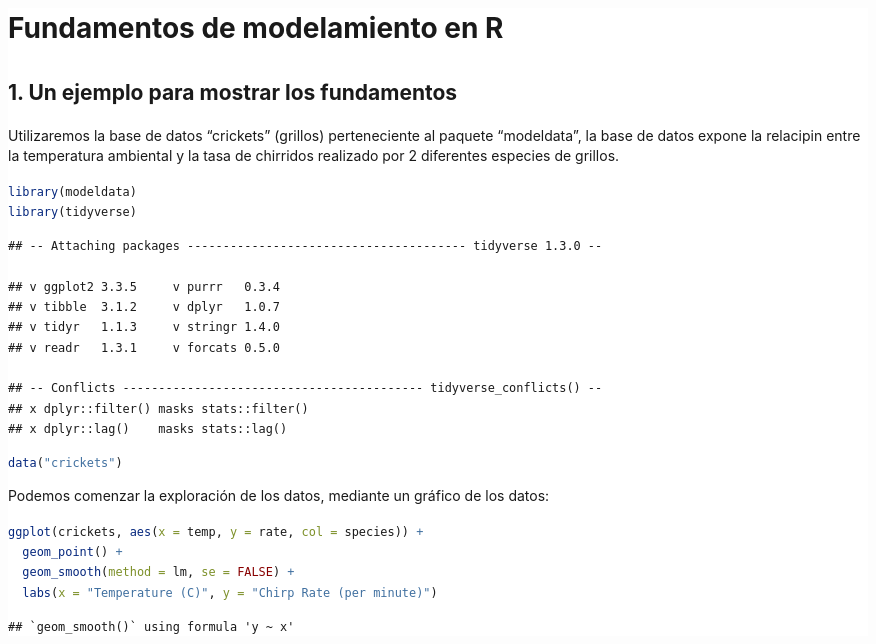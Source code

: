 Fundamentos de modelamiento en R
================

## 1. Un ejemplo para mostrar los fundamentos

Utilizaremos la base de datos “crickets” (grillos) perteneciente al
paquete “modeldata”, la base de datos expone la relacipin entre la
temperatura ambiental y la tasa de chirridos realizado por 2 diferentes
especies de grillos.

``` r
library(modeldata)
library(tidyverse)
```

    ## -- Attaching packages --------------------------------------- tidyverse 1.3.0 --

    ## v ggplot2 3.3.5     v purrr   0.3.4
    ## v tibble  3.1.2     v dplyr   1.0.7
    ## v tidyr   1.1.3     v stringr 1.4.0
    ## v readr   1.3.1     v forcats 0.5.0

    ## -- Conflicts ------------------------------------------ tidyverse_conflicts() --
    ## x dplyr::filter() masks stats::filter()
    ## x dplyr::lag()    masks stats::lag()

``` r
data("crickets")
```

Podemos comenzar la exploración de los datos, mediante un gráfico de los
datos:

``` r
ggplot(crickets, aes(x = temp, y = rate, col = species)) + 
  geom_point() + 
  geom_smooth(method = lm, se = FALSE) + 
  labs(x = "Temperature (C)", y = "Chirp Rate (per minute)")
```

    ## `geom_smooth()` using formula 'y ~ x'
